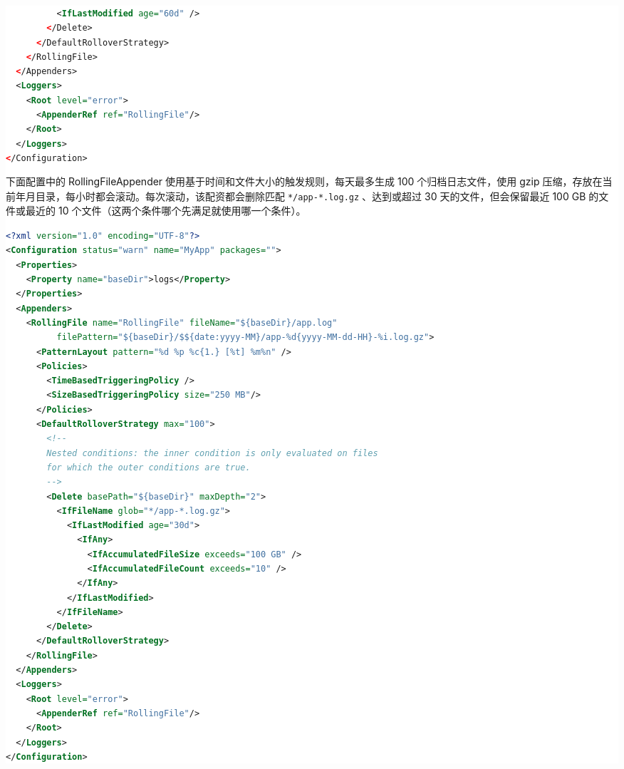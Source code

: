 ```xml
          <IfLastModified age="60d" />
        </Delete>
      </DefaultRolloverStrategy>
    </RollingFile>
  </Appenders>
  <Loggers>
    <Root level="error">
      <AppenderRef ref="RollingFile"/>
    </Root>
  </Loggers>
</Configuration>
```

下面配置中的 RollingFileAppender 使用基于时间和文件大小的触发规则，每天最多生成 100 个归档日志文件，使用 gzip 压缩，存放在当前年月目录，每小时都会滚动。每次滚动，该配资都会删除匹配 `*/app-*.log.gz` 、达到或超过 30 天的文件，但会保留最近 100 GB 的文件或最近的 10 个文件（这两个条件哪个先满足就使用哪一个条件）。

```xml
<?xml version="1.0" encoding="UTF-8"?>
<Configuration status="warn" name="MyApp" packages="">
  <Properties>
    <Property name="baseDir">logs</Property>
  </Properties>
  <Appenders>
    <RollingFile name="RollingFile" fileName="${baseDir}/app.log"
          filePattern="${baseDir}/$${date:yyyy-MM}/app-%d{yyyy-MM-dd-HH}-%i.log.gz">
      <PatternLayout pattern="%d %p %c{1.} [%t] %m%n" />
      <Policies>
        <TimeBasedTriggeringPolicy />
        <SizeBasedTriggeringPolicy size="250 MB"/>
      </Policies>
      <DefaultRolloverStrategy max="100">
        <!--
        Nested conditions: the inner condition is only evaluated on files
        for which the outer conditions are true.
        -->
        <Delete basePath="${baseDir}" maxDepth="2">
          <IfFileName glob="*/app-*.log.gz">
            <IfLastModified age="30d">
              <IfAny>
                <IfAccumulatedFileSize exceeds="100 GB" />
                <IfAccumulatedFileCount exceeds="10" />
              </IfAny>
            </IfLastModified>
          </IfFileName>
        </Delete>
      </DefaultRolloverStrategy>
    </RollingFile>
  </Appenders>
  <Loggers>
    <Root level="error">
      <AppenderRef ref="RollingFile"/>
    </Root>
  </Loggers>
</Configuration>
```
